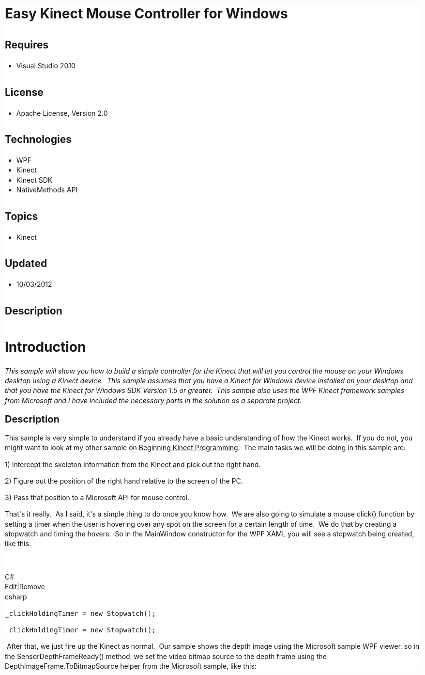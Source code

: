 # Easy Kinect Mouse Controller for Windows
## Requires
- Visual Studio 2010
## License
- Apache License, Version 2.0
## Technologies
- WPF
- Kinect
- Kinect SDK
- NativeMethods API
## Topics
- Kinect
## Updated
- 10/03/2012
## Description

<h1>Introduction</h1>
<p><em>This sample will show you how to build a simple controller for the Kinect that will let you control the mouse on your Windows desktop using a Kinect device. &nbsp;This sample assumes that you have a Kinect for Windows device installed on your desktop
 and that you have the Kinect for Windows SDK Version 1.5 or greater. &nbsp;This sample also uses the WPF Kinect framework samples from Microsoft and I have included the necessary parts in the solution as a separate project.</em></p>
<p><span style="font-size:20px; font-weight:bold">Description</span></p>
<p>This sample is very simple to understand if you already have a basic understanding of how the Kinect works. &nbsp;If you do not, you might want to look at my other sample on
<a href="http://code.msdn.microsoft.com/Beginning-Kinect-for-a198d400" target="_blank">
Beginning Kinect Programming</a>. &nbsp;The main tasks we will be doing in this sample are:</p>
<p>1) Intercept the skeleton information from the Kinect and pick out the right hand.</p>
<p>2) Figure out the position of the right hand relative to the screen of the PC.</p>
<p>3) Pass that position to a Microsoft API for mouse control.</p>
<p>That's it really. &nbsp;As I said, it's a simple thing to do once you know how. &nbsp;We are also going to simulate a mouse click() function by setting a timer when the user is hovering over any spot on the screen for a certain length of time. &nbsp;We do
 that by creating a stopwatch and timing the hovers. &nbsp;So in the MainWindow constructor for the WPF XAML you will see a stopwatch being created, like this:</p>
<p>&nbsp;</p>
<div class="scriptcode">
<div class="pluginEditHolder" pluginCommand="mceScriptCode">
<div class="title"><span>C#</span></div>
<div class="pluginLinkHolder"><span class="pluginEditHolderLink">Edit</span>|<span class="pluginRemoveHolderLink">Remove</span></div>
<span class="hidden">csharp</span>
<pre class="hidden">_clickHoldingTimer = new Stopwatch();</pre>
<div class="preview">
<pre class="js">_clickHoldingTimer&nbsp;=&nbsp;<span class="js__operator">new</span>&nbsp;Stopwatch();</pre>
</div>
</div>
</div>
<div class="endscriptcode">&nbsp;After that, we just fire up the Kinect as normal. &nbsp;Our sample shows the depth image using the Microsoft sample WPF viewer, so in the SensorDepthFrameReady() method, we set the video bitmap source to the depth frame using
 the DepthImageFrame.ToBitmapSource helper from the Microsoft sample, like this:</div>
<div class="endscriptcode"></div>
<div class="endscriptcode">